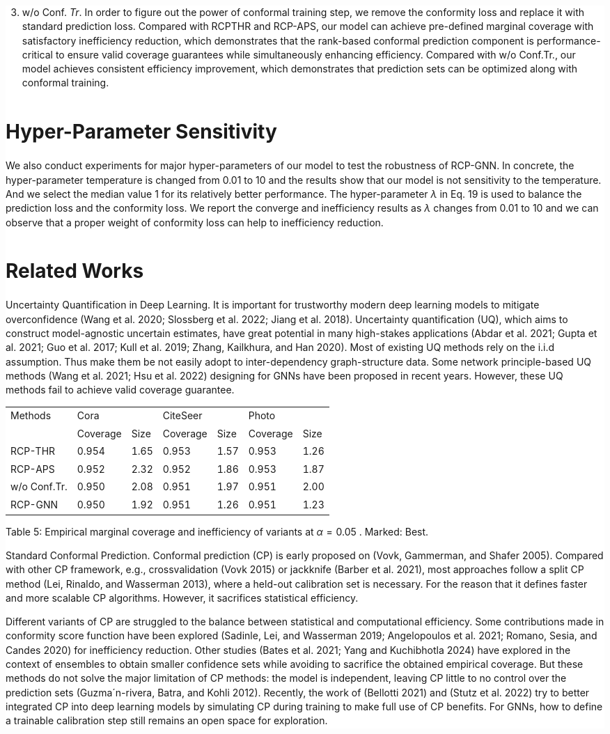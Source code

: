 3) w/o Conf. $T r .$ In order to figure out the power of conformal training step, we remove the conformity loss and replace it with standard prediction loss. Compared with RCPTHR and RCP-APS, our model can achieve pre-defined marginal coverage with satisfactory inefficiency reduction, which demonstrates that the rank-based conformal prediction component is performance-critical to ensure valid coverage guarantees while simultaneously enhancing efficiency. Compared with w/o Conf.Tr., our model achieves consistent efficiency improvement, which demonstrates that prediction sets can be optimized along with conformal training.

# Hyper-Parameter Sensitivity

We also conduct experiments for major hyper-parameters of our model to test the robustness of RCP-GNN. In concrete, the hyper-parameter temperature is changed from 0.01 to 10 and the results show that our model is not sensitivity to the temperature. And we select the median value 1 for its relatively better performance. The hyper-parameter $\lambda$ in Eq. 19 is used to balance the prediction loss and the conformity loss. We report the converge and inefficiency results as $\lambda$ changes from 0.01 to 10 and we can observe that a proper weight of conformity loss can help to inefficiency reduction.

# Related Works

Uncertainty Quantification in Deep Learning. It is important for trustworthy modern deep learning models to mitigate overconfidence (Wang et al. 2020; Slossberg et al. 2022; Jiang et al. 2018). Uncertainty quantification (UQ), which aims to construct model-agnostic uncertain estimates, have great potential in many high-stakes applications (Abdar et al. 2021; Gupta et al. 2021; Guo et al. 2017; Kull et al. 2019; Zhang, Kailkhura, and Han 2020). Most of existing UQ methods rely on the i.i.d assumption. Thus make them be not easily adopt to inter-dependency graph-structure data. Some network principle-based UQ methods (Wang et al. 2021; Hsu et al. 2022) designing for GNNs have been proposed in recent years. However, these UQ methods fail to achieve valid coverage guarantee.

<html><body><table><tr><td rowspan="2">Methods</td><td colspan="2">Cora</td><td colspan="2">CiteSeer</td><td colspan="2">Photo</td></tr><tr><td>Coverage</td><td>Size</td><td>Coverage</td><td>Size</td><td>Coverage</td><td>Size</td></tr><tr><td>RCP-THR</td><td>0.954</td><td>1.65</td><td>0.953</td><td>1.57</td><td>0.953</td><td>1.26</td></tr><tr><td>RCP-APS</td><td>0.952</td><td>2.32</td><td>0.952</td><td>1.86</td><td>0.953</td><td>1.87</td></tr><tr><td>w/o Conf.Tr.</td><td>0.950</td><td>2.08</td><td>0.951</td><td>1.97</td><td>0.951</td><td>2.00</td></tr><tr><td>RCP-GNN</td><td>0.950</td><td>1.92</td><td>0.951</td><td>1.26</td><td>0.951</td><td>1.23</td></tr></table></body></html>

Table 5: Empirical marginal coverage and inefficiency of variants at $\alpha = 0 . 0 5$ . Marked: Best.

Standard Conformal Prediction. Conformal prediction (CP) is early proposed on (Vovk, Gammerman, and Shafer 2005). Compared with other CP framework, e.g., crossvalidation (Vovk 2015) or jackknife (Barber et al. 2021), most approaches follow a split CP method (Lei, Rinaldo, and Wasserman 2013), where a held-out calibration set is necessary. For the reason that it defines faster and more scalable CP algorithms. However, it sacrifices statistical efficiency.

Different variants of CP are struggled to the balance between statistical and computational efficiency. Some contributions made in conformity score function have been explored (Sadinle, Lei, and Wasserman 2019; Angelopoulos et al. 2021; Romano, Sesia, and Candes 2020) for inefficiency reduction. Other studies (Bates et al. 2021; Yang and Kuchibhotla 2024) have explored in the context of ensembles to obtain smaller confidence sets while avoiding to sacrifice the obtained empirical coverage. But these methods do not solve the major limitation of CP methods: the model is independent, leaving CP little to no control over the prediction sets (Guzma´n-rivera, Batra, and Kohli 2012). Recently, the work of (Bellotti 2021) and (Stutz et al. 2022) try to better integrated CP into deep learning models by simulating CP during training to make full use of CP benefits. For GNNs, how to define a trainable calibration step still remains an open space for exploration.
